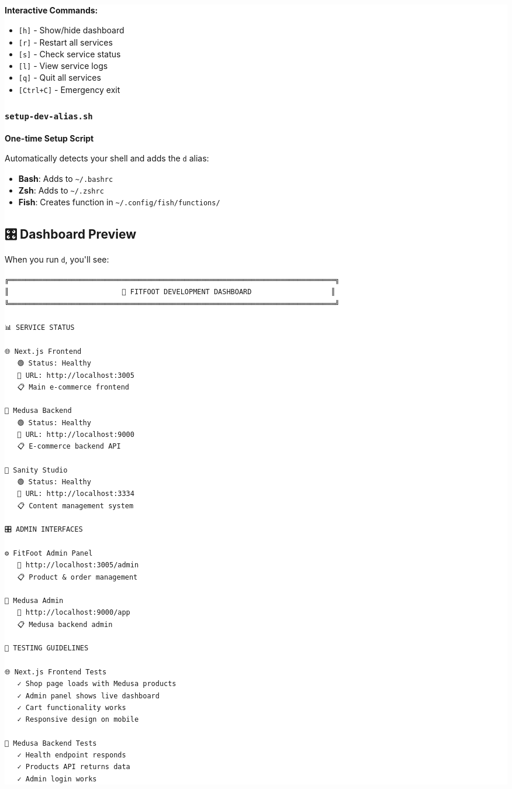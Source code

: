 **Interactive Commands:**
- `[h]` - Show/hide dashboard
- `[r]` - Restart all services
- `[s]` - Check service status
- `[l]` - View service logs
- `[q]` - Quit all services
- `[Ctrl+C]` - Emergency exit

### `setup-dev-alias.sh`
**One-time Setup Script**

Automatically detects your shell and adds the `d` alias:
- **Bash**: Adds to `~/.bashrc`
- **Zsh**: Adds to `~/.zshrc`
- **Fish**: Creates function in `~/.config/fish/functions/`

## 🎛️ Dashboard Preview

When you run `d`, you'll see:

```
╔══════════════════════════════════════════════════════════════════════════════╗
║                           🚀 FITFOOT DEVELOPMENT DASHBOARD                   ║
╚══════════════════════════════════════════════════════════════════════════════╝

📊 SERVICE STATUS

🌐 Next.js Frontend
   🟢 Status: Healthy
   🔗 URL: http://localhost:3005
   📋 Main e-commerce frontend

🛒 Medusa Backend  
   🟢 Status: Healthy
   🔗 URL: http://localhost:9000
   📋 E-commerce backend API

📝 Sanity Studio
   🟢 Status: Healthy
   🔗 URL: http://localhost:3334
   📋 Content management system

🎛️ ADMIN INTERFACES

⚙️ FitFoot Admin Panel
   🔗 http://localhost:3005/admin
   📋 Product & order management

🔧 Medusa Admin
   🔗 http://localhost:9000/app
   📋 Medusa backend admin

🧪 TESTING GUIDELINES

🌐 Next.js Frontend Tests
   ✓ Shop page loads with Medusa products
   ✓ Admin panel shows live dashboard
   ✓ Cart functionality works
   ✓ Responsive design on mobile

🛒 Medusa Backend Tests
   ✓ Health endpoint responds
   ✓ Products API returns data
   ✓ Admin login works
```